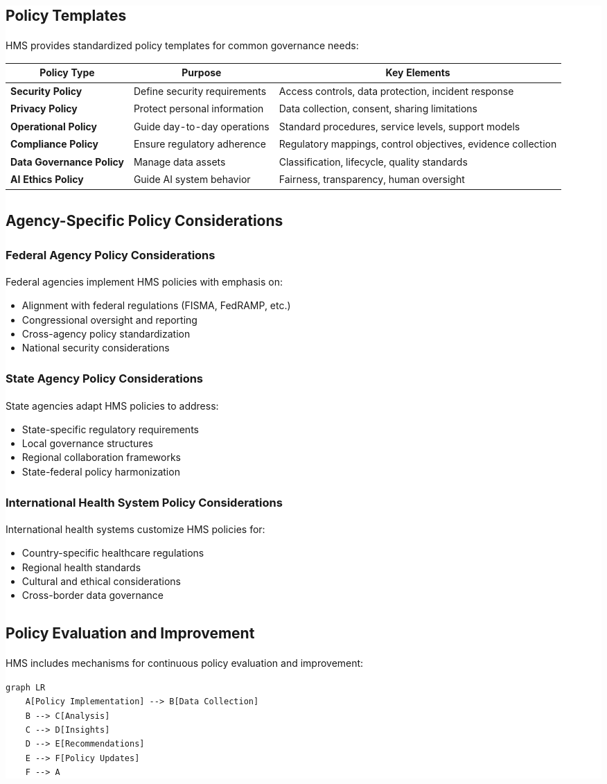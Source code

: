 ## Policy Templates

HMS provides standardized policy templates for common governance needs:

| Policy Type | Purpose | Key Elements |
|-------------|---------|--------------|
| **Security Policy** | Define security requirements | Access controls, data protection, incident response |
| **Privacy Policy** | Protect personal information | Data collection, consent, sharing limitations |
| **Operational Policy** | Guide day-to-day operations | Standard procedures, service levels, support models |
| **Compliance Policy** | Ensure regulatory adherence | Regulatory mappings, control objectives, evidence collection |
| **Data Governance Policy** | Manage data assets | Classification, lifecycle, quality standards |
| **AI Ethics Policy** | Guide AI system behavior | Fairness, transparency, human oversight |

## Agency-Specific Policy Considerations

### Federal Agency Policy Considerations

Federal agencies implement HMS policies with emphasis on:

- Alignment with federal regulations (FISMA, FedRAMP, etc.)
- Congressional oversight and reporting
- Cross-agency policy standardization
- National security considerations

### State Agency Policy Considerations

State agencies adapt HMS policies to address:

- State-specific regulatory requirements
- Local governance structures
- Regional collaboration frameworks
- State-federal policy harmonization

### International Health System Policy Considerations

International health systems customize HMS policies for:

- Country-specific healthcare regulations
- Regional health standards
- Cultural and ethical considerations
- Cross-border data governance

## Policy Evaluation and Improvement

HMS includes mechanisms for continuous policy evaluation and improvement:

```mermaid
graph LR
    A[Policy Implementation] --> B[Data Collection]
    B --> C[Analysis]
    C --> D[Insights]
    D --> E[Recommendations]
    E --> F[Policy Updates]
    F --> A
```

